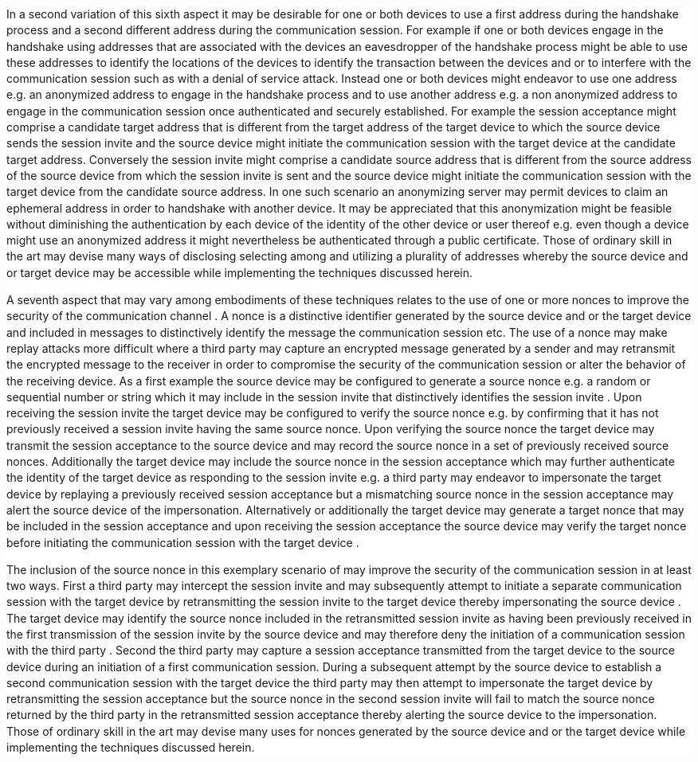 In a second variation of this sixth aspect it may be desirable for one or both devices to use a first address during the handshake process and a second different address during the communication session. For example if one or both devices engage in the handshake using addresses that are associated with the devices an eavesdropper of the handshake process might be able to use these addresses to identify the locations of the devices to identify the transaction between the devices and or to interfere with the communication session such as with a denial of service attack. Instead one or both devices might endeavor to use one address e.g. an anonymized address to engage in the handshake process and to use another address e.g. a non anonymized address to engage in the communication session once authenticated and securely established. For example the session acceptance might comprise a candidate target address that is different from the target address of the target device to which the source device sends the session invite and the source device might initiate the communication session with the target device at the candidate target address. Conversely the session invite might comprise a candidate source address that is different from the source address of the source device from which the session invite is sent and the source device might initiate the communication session with the target device from the candidate source address. In one such scenario an anonymizing server may permit devices to claim an ephemeral address in order to handshake with another device. It may be appreciated that this anonymization might be feasible without diminishing the authentication by each device of the identity of the other device or user thereof e.g. even though a device might use an anonymized address it might nevertheless be authenticated through a public certificate. Those of ordinary skill in the art may devise many ways of disclosing selecting among and utilizing a plurality of addresses whereby the source device and or target device may be accessible while implementing the techniques discussed herein.

A seventh aspect that may vary among embodiments of these techniques relates to the use of one or more nonces to improve the security of the communication channel . A nonce is a distinctive identifier generated by the source device and or the target device and included in messages to distinctively identify the message the communication session etc. The use of a nonce may make replay attacks more difficult where a third party may capture an encrypted message generated by a sender and may retransmit the encrypted message to the receiver in order to compromise the security of the communication session or alter the behavior of the receiving device. As a first example the source device may be configured to generate a source nonce e.g. a random or sequential number or string which it may include in the session invite that distinctively identifies the session invite . Upon receiving the session invite the target device may be configured to verify the source nonce e.g. by confirming that it has not previously received a session invite having the same source nonce. Upon verifying the source nonce the target device may transmit the session acceptance to the source device and may record the source nonce in a set of previously received source nonces. Additionally the target device may include the source nonce in the session acceptance which may further authenticate the identity of the target device as responding to the session invite e.g. a third party may endeavor to impersonate the target device by replaying a previously received session acceptance but a mismatching source nonce in the session acceptance may alert the source device of the impersonation. Alternatively or additionally the target device may generate a target nonce that may be included in the session acceptance and upon receiving the session acceptance the source device may verify the target nonce before initiating the communication session with the target device .

The inclusion of the source nonce in this exemplary scenario of may improve the security of the communication session in at least two ways. First a third party may intercept the session invite and may subsequently attempt to initiate a separate communication session with the target device by retransmitting the session invite to the target device thereby impersonating the source device . The target device may identify the source nonce included in the retransmitted session invite as having been previously received in the first transmission of the session invite by the source device and may therefore deny the initiation of a communication session with the third party . Second the third party may capture a session acceptance transmitted from the target device to the source device during an initiation of a first communication session. During a subsequent attempt by the source device to establish a second communication session with the target device the third party may then attempt to impersonate the target device by retransmitting the session acceptance but the source nonce in the second session invite will fail to match the source nonce returned by the third party in the retransmitted session acceptance thereby alerting the source device to the impersonation. Those of ordinary skill in the art may devise many uses for nonces generated by the source device and or the target device while implementing the techniques discussed herein.
